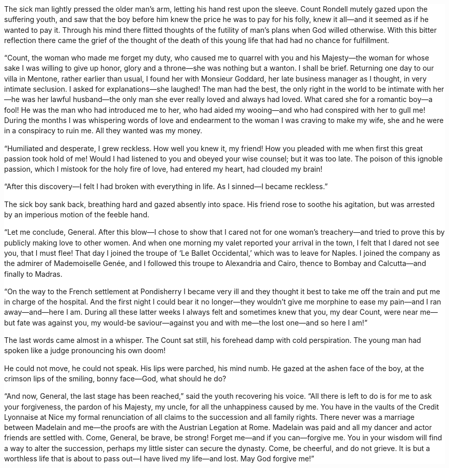 The sick man lightly pressed the older man’s arm, letting his hand rest upon the sleeve. Count Rondell mutely gazed upon the suffering youth, and saw that the boy before him knew the price he was to pay for  his folly, knew it all—and it seemed as if he wanted to pay it. Through his mind there flitted thoughts of the futility of man’s plans when God willed otherwise. With this bitter reflection there came the grief of the thought of the death of this young life that had had no chance for fulfillment.

“Count, the woman who made me forget my duty, who caused me to quarrel with you and his Majesty—the woman for whose sake I was willing to give up honor, glory and a throne—she was nothing but a wanton. I shall be brief. Returning one day to our villa in Mentone, rather earlier than usual, I found her with Monsieur Goddard, her late business manager as I thought, in very intimate seclusion. I asked for explanations—she laughed! The man had the best, the only right in the world to be intimate with her—he was her lawful husband—the only man she ever really loved and always had loved. What cared she for a romantic boy—a fool! He was the man who had introduced me to her, who had aided my wooing—and who had conspired with her to gull me! During the months I was whispering words of love and endearment to the woman I was craving to make my wife, she and he were in a conspiracy to ruin me. All they wanted was my money.

“Humiliated and desperate, I grew reckless. How well you knew it, my friend! How you pleaded with me when first this great passion took hold of me! Would I had listened to you and obeyed your wise counsel; but it was too late. The poison of this ignoble passion, which I mistook for the holy fire of love, had entered my heart, had clouded my brain!

“After this discovery—I felt I had broken with everything in life. As I sinned—I became reckless.”

The sick boy sank back, breathing hard and gazed absently into space. His friend rose to soothe his  agitation, but was arrested by an imperious motion of the feeble hand.

“Let me conclude, General. After this blow—I chose to show that I cared not for one woman’s treachery—and tried to prove this by publicly making love to other women. And when one morning my valet reported your arrival in the town, I felt that I dared not see you, that I must flee! That day I joined the troupe of ‘Le Ballet Occidental,’ which was to leave for Naples. I joined the company as the admirer of Mademoiselle Genée, and I followed this troupe to Alexandria and Cairo, thence to Bombay and Calcutta—and finally to Madras.

“On the way to the French settlement at Pondisherry I became very ill and they thought it best to take me off the train and put me in charge of the hospital. And the first night I could bear it no longer—they wouldn’t give me morphine to ease my pain—and I ran away—and—here I am. During all these latter weeks I always felt and sometimes knew that you, my dear Count, were near me—but fate was against you, my would-be saviour—against you and with me—the lost one—and so here I am!”

The last words came almost in a whisper. The Count sat still, his forehead damp with cold perspiration. The young man had spoken like a judge pronouncing his own doom!

He could not move, he could not speak. His lips were parched, his mind numb. He gazed at the ashen face of the boy, at the crimson lips of the smiling, bonny face—God, what should he do?

“And now, General, the last stage has been reached,” said the youth recovering his voice. “All there is left to do is for me to ask your forgiveness, the pardon of his Majesty, my uncle, for all the unhappiness caused by me. You have in the vaults of the Credit  Lyonnaise at Nice my formal renunciation of all claims to the succession and all family rights. There never was a marriage between Madelain and me—the proofs are with the Austrian Legation at Rome. Madelain was paid and all my dancer and actor friends are settled with. Come, General, be brave, be strong! Forget me—and if you can—forgive me. You in your wisdom will find a way to alter the succession, perhaps my little sister can secure the dynasty. Come, be cheerful, and do not grieve. It is but a worthless life that is about to pass out—I have lived my life—and lost. May God forgive me!”
